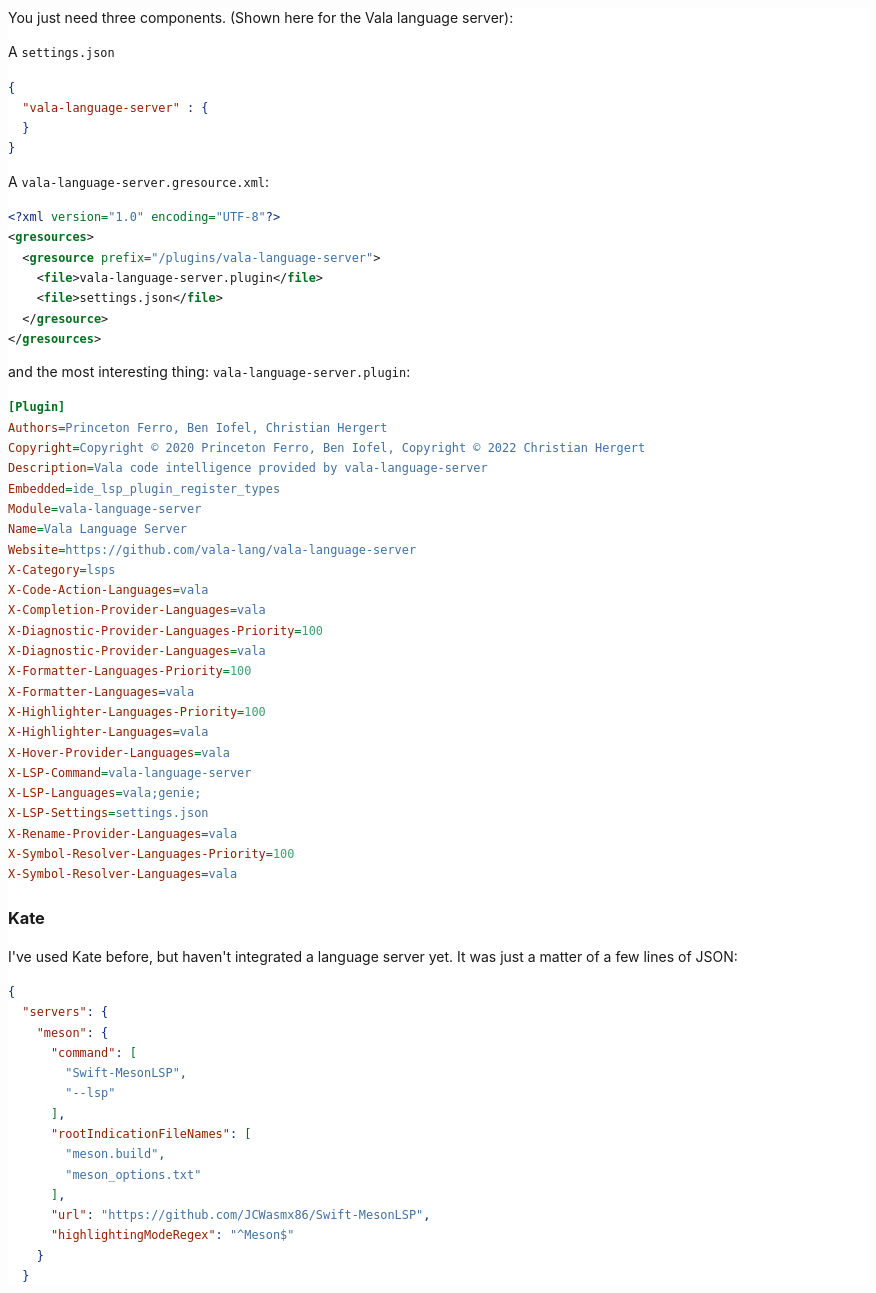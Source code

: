 You just need three components. (Shown here for the Vala language server):

A `settings.json`
```json
{
  "vala-language-server" : {
  }
}
```
A `vala-language-server.gresource.xml`:
```xml
<?xml version="1.0" encoding="UTF-8"?>
<gresources>
  <gresource prefix="/plugins/vala-language-server">
    <file>vala-language-server.plugin</file>
    <file>settings.json</file>
  </gresource>
</gresources>
```
and the most interesting thing: `vala-language-server.plugin`:
```ini
[Plugin]
Authors=Princeton Ferro, Ben Iofel, Christian Hergert
Copyright=Copyright © 2020 Princeton Ferro, Ben Iofel, Copyright © 2022 Christian Hergert
Description=Vala code intelligence provided by vala-language-server
Embedded=ide_lsp_plugin_register_types
Module=vala-language-server
Name=Vala Language Server
Website=https://github.com/vala-lang/vala-language-server
X-Category=lsps
X-Code-Action-Languages=vala
X-Completion-Provider-Languages=vala
X-Diagnostic-Provider-Languages-Priority=100
X-Diagnostic-Provider-Languages=vala
X-Formatter-Languages-Priority=100
X-Formatter-Languages=vala
X-Highlighter-Languages-Priority=100
X-Highlighter-Languages=vala
X-Hover-Provider-Languages=vala
X-LSP-Command=vala-language-server
X-LSP-Languages=vala;genie;
X-LSP-Settings=settings.json
X-Rename-Provider-Languages=vala
X-Symbol-Resolver-Languages-Priority=100
X-Symbol-Resolver-Languages=vala
```
### Kate
I've used Kate before, but haven't integrated a language server yet. It was just a matter of a few lines of JSON:
```json
{
  "servers": {
    "meson": {
      "command": [
        "Swift-MesonLSP",
        "--lsp"
      ],
      "rootIndicationFileNames": [
        "meson.build",
        "meson_options.txt"
      ],
      "url": "https://github.com/JCWasmx86/Swift-MesonLSP",
      "highlightingModeRegex": "^Meson$"
    }
  }
```
